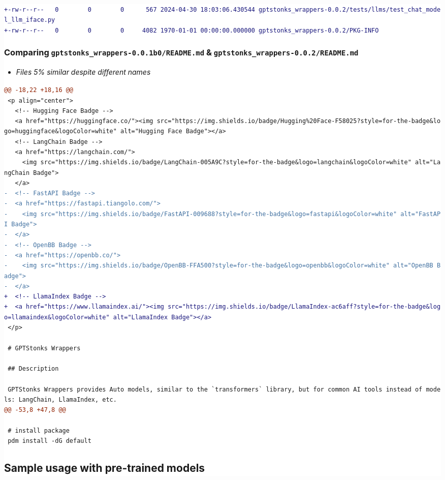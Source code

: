 ```diff
+-rw-r--r--   0        0        0      567 2024-04-30 18:03:06.430544 gptstonks_wrappers-0.0.2/tests/llms/test_chat_model_llm_iface.py
+-rw-r--r--   0        0        0     4082 1970-01-01 00:00:00.000000 gptstonks_wrappers-0.0.2/PKG-INFO
```

### Comparing `gptstonks_wrappers-0.0.1b0/README.md` & `gptstonks_wrappers-0.0.2/README.md`

 * *Files 5% similar despite different names*

```diff
@@ -18,22 +18,16 @@
 <p align="center">
   <!-- Hugging Face Badge -->
   <a href="https://huggingface.co/"><img src="https://img.shields.io/badge/Hugging%20Face-F58025?style=for-the-badge&logo=huggingface&logoColor=white" alt="Hugging Face Badge"></a>
   <!-- LangChain Badge -->
   <a href="https://langchain.com/">
     <img src="https://img.shields.io/badge/LangChain-005A9C?style=for-the-badge&logo=langchain&logoColor=white" alt="LangChain Badge">
   </a>
-  <!-- FastAPI Badge -->
-  <a href="https://fastapi.tiangolo.com/">
-    <img src="https://img.shields.io/badge/FastAPI-009688?style=for-the-badge&logo=fastapi&logoColor=white" alt="FastAPI Badge">
-  </a>
-  <!-- OpenBB Badge -->
-  <a href="https://openbb.co/">
-    <img src="https://img.shields.io/badge/OpenBB-FFA500?style=for-the-badge&logo=openbb&logoColor=white" alt="OpenBB Badge">
-  </a>
+  <!-- LlamaIndex Badge -->
+  <a href="https://www.llamaindex.ai/"><img src="https://img.shields.io/badge/LlamaIndex-ac6aff?style=for-the-badge&logo=llamaindex&logoColor=white" alt="LlamaIndex Badge"></a>
 </p>
 
 # GPTStonks Wrappers
 
 ## Description
 
 GPTStonks Wrappers provides Auto models, similar to the `transformers` library, but for common AI tools instead of models: LangChain, LlamaIndex, etc.
@@ -53,8 +47,8 @@
 
 # install package
 pdm install -dG default
 ```
 
 ## Sample usage with pre-trained models
 